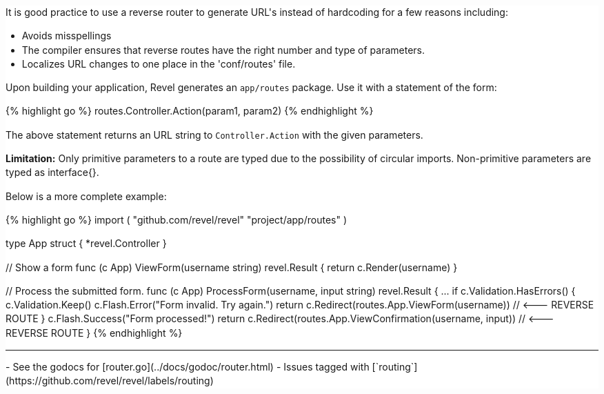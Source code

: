It is good practice to use a reverse router to generate URL's instead of hardcoding for a few reasons including:

* Avoids misspellings
* The compiler ensures that reverse routes have the right number and type of parameters.
* Localizes URL changes to one place in the 'conf/routes' file.

Upon building your application, Revel generates an `app/routes` package.  Use it
with a statement of the form:

{% highlight go %}
routes.Controller.Action(param1, param2)
{% endhighlight %}


The above statement returns an URL string to `Controller.Action` with the
given parameters.  

<div class="alert alert-info"><strong>Limitation:</strong> Only primitive
parameters to a route are typed due to the possibility of circular imports.
Non-primitive parameters are typed as interface{}.
</div>

Below is a more complete example:

{% highlight go %}
import (
	"github.com/revel/revel"
	"project/app/routes"
)

type App struct { *revel.Controller }

// Show a form
func (c App) ViewForm(username string) revel.Result {
	return c.Render(username)
}

// Process the submitted form.
func (c App) ProcessForm(username, input string) revel.Result {
	...
	if c.Validation.HasErrors() {
		c.Validation.Keep()
		c.Flash.Error("Form invalid. Try again.")
		return c.Redirect(routes.App.ViewForm(username))  // <--- REVERSE ROUTE
	}
	c.Flash.Success("Form processed!")
	return c.Redirect(routes.App.ViewConfirmation(username, input))  // <--- REVERSE ROUTE
}
{% endhighlight %}

<hr>
- See the godocs for [router.go](../docs/godoc/router.html)
- Issues tagged with [`routing`](https://github.com/revel/revel/labels/routing)

